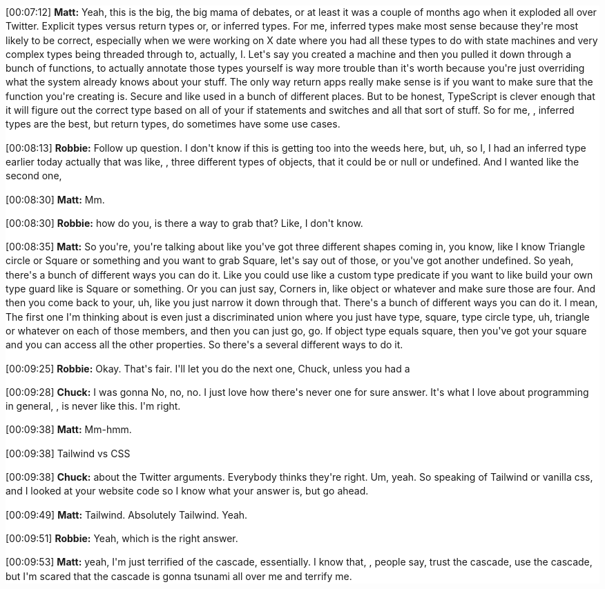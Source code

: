 [00:07:12] **Matt:** Yeah, this is the big, the big mama of debates, or at least it was a couple of months ago when it exploded all over Twitter. Explicit types versus return types or, or inferred types. For me, inferred types make most sense because they're most likely to be correct, especially when we were working on X date where you had all these types to do with state machines and very complex types being threaded through to, actually, I.
Let's say you created a machine and then you pulled it down through a bunch of functions, to actually annotate those types yourself is way more trouble than it's worth because you're just overriding what the system already knows about your stuff. The only way return apps really make sense is if you want to make sure that the function you're creating is.
Secure and like used in a bunch of different places. But to be honest, TypeScript is clever enough that it will figure out the correct type based on all of your if statements and switches and all that sort of stuff. So for me, , inferred types are the best, but return types, do sometimes have some use cases.

[00:08:13] **Robbie:** Follow up question. I don't know if this is getting too into the weeds here, but, uh, so I, I had an inferred type earlier today actually that was like, , three different types of objects, that it could be or null or undefined. And I wanted like the second one,

[00:08:30] **Matt:** Mm.

[00:08:30] **Robbie:** how do you, is there a way to grab that?
Like, I don't know.

[00:08:35] **Matt:** So you're, you're talking about like you've got three different shapes coming in, you know, like I know Triangle circle or Square or something and you want to grab Square, let's say out of those, or you've got another undefined. So yeah, there's a bunch of different ways you can do it. Like you could use like a custom type predicate if you want to like build your own type guard like is Square or something.
Or you can just say, Corners in, like object or whatever and make sure those are four. And then you come back to your, uh, like you just narrow it down through that. There's a bunch of different ways you can do it. I mean, The first one I'm thinking about is even just a discriminated union where you just have type, square, type circle type, uh, triangle or whatever on each of those members, and then you can just go, go.
If object type equals square, then you've got your square and you can access all the other properties. So there's a several different ways to do it.

[00:09:25] **Robbie:** Okay. That's fair. I'll let you do the next one, Chuck, unless you had a

[00:09:28] **Chuck:** I was gonna No, no, no. I just love how there's never one for sure answer. It's what I love about programming in general, , is never like this. I'm right.

[00:09:38] **Matt:** Mm-hmm.

[00:09:38] Tailwind vs CSS

[00:09:38] **Chuck:** about the Twitter arguments. Everybody thinks they're right. Um, yeah. So speaking of Tailwind or vanilla css, and I looked at your website code so I know what your answer is, but go ahead.

[00:09:49] **Matt:** Tailwind. Absolutely Tailwind. Yeah.

[00:09:51] **Robbie:** Yeah, which is the right answer.

[00:09:53] **Matt:** yeah, I'm just terrified of the cascade, essentially. I know that, , people say, trust the cascade, use the cascade, but I'm scared that the cascade is gonna tsunami all over me and terrify me.
